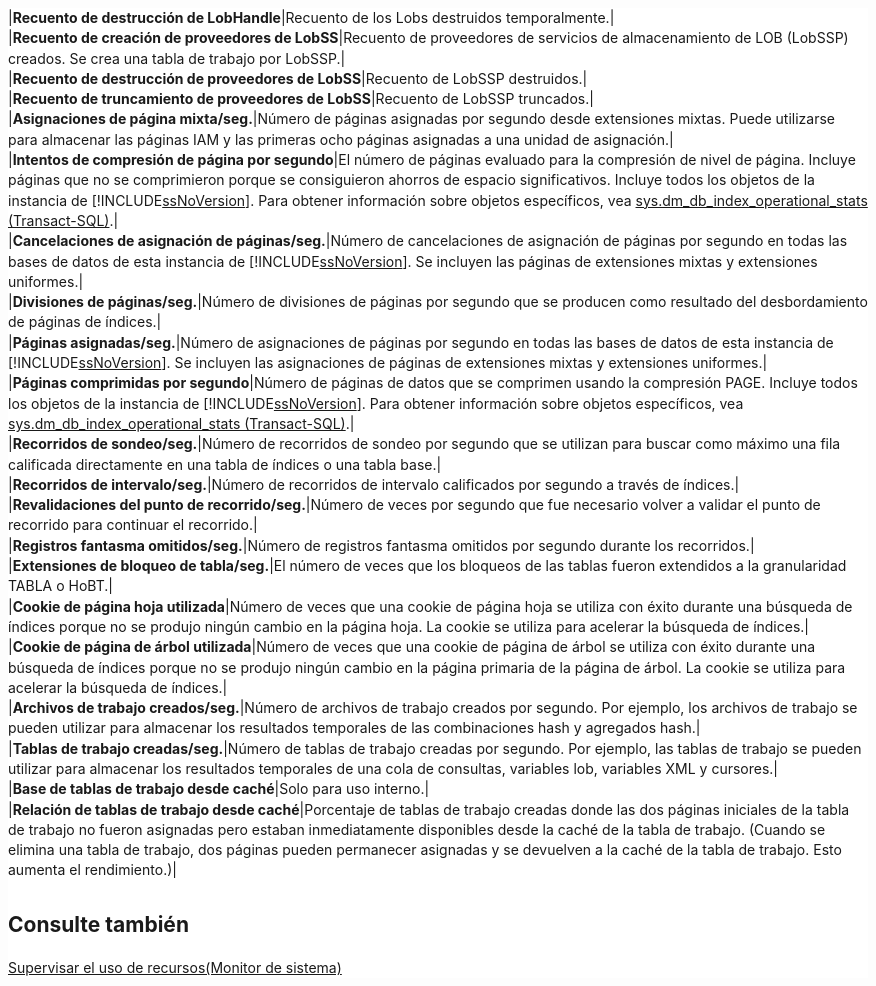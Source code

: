 |**Recuento de destrucción de LobHandle**|Recuento de los Lobs destruidos temporalmente.|  
|**Recuento de creación de proveedores de LobSS**|Recuento de proveedores de servicios de almacenamiento de LOB (LobSSP) creados. Se crea una tabla de trabajo por LobSSP.|  
|**Recuento de destrucción de proveedores de LobSS**|Recuento de LobSSP destruidos.|  
|**Recuento de truncamiento de proveedores de LobSS**|Recuento de LobSSP truncados.|  
|**Asignaciones de página mixta/seg.**|Número de páginas asignadas por segundo desde extensiones mixtas. Puede utilizarse para almacenar las páginas IAM y las primeras ocho páginas asignadas a una unidad de asignación.|  
|**Intentos de compresión de página por segundo**|El número de páginas evaluado para la compresión de nivel de página. Incluye páginas que no se comprimieron porque se consiguieron ahorros de espacio significativos. Incluye todos los objetos de la instancia de [!INCLUDE[ssNoVersion](../../includes/ssnoversion-md.md)]. Para obtener información sobre objetos específicos, vea [sys.dm_db_index_operational_stats &#40;Transact-SQL&#41;](../../relational-databases/system-dynamic-management-views/sys-dm-db-index-operational-stats-transact-sql.md).|  
|**Cancelaciones de asignación de páginas/seg.**|Número de cancelaciones de asignación de páginas por segundo en todas las bases de datos de esta instancia de [!INCLUDE[ssNoVersion](../../includes/ssnoversion-md.md)]. Se incluyen las páginas de extensiones mixtas y extensiones uniformes.|  
|**Divisiones de páginas/seg.**|Número de divisiones de páginas por segundo que se producen como resultado del desbordamiento de páginas de índices.|  
|**Páginas asignadas/seg.**|Número de asignaciones de páginas por segundo en todas las bases de datos de esta instancia de [!INCLUDE[ssNoVersion](../../includes/ssnoversion-md.md)]. Se incluyen las asignaciones de páginas de extensiones mixtas y extensiones uniformes.|  
|**Páginas comprimidas por segundo**|Número de páginas de datos que se comprimen usando la compresión PAGE. Incluye todos los objetos de la instancia de [!INCLUDE[ssNoVersion](../../includes/ssnoversion-md.md)]. Para obtener información sobre objetos específicos, vea [sys.dm_db_index_operational_stats &#40;Transact-SQL&#41;](../../relational-databases/system-dynamic-management-views/sys-dm-db-index-operational-stats-transact-sql.md).|  
|**Recorridos de sondeo/seg.**|Número de recorridos de sondeo por segundo que se utilizan para buscar como máximo una fila calificada directamente en una tabla de índices o una tabla base.|  
|**Recorridos de intervalo/seg.**|Número de recorridos de intervalo calificados por segundo a través de índices.|  
|**Revalidaciones del punto de recorrido/seg.**|Número de veces por segundo que fue necesario volver a validar el punto de recorrido para continuar el recorrido.|  
|**Registros fantasma omitidos/seg.**|Número de registros fantasma omitidos por segundo durante los recorridos.|  
|**Extensiones de bloqueo de tabla/seg.**|El número de veces que los bloqueos de las tablas fueron extendidos a la granularidad TABLA o HoBT.|  
|**Cookie de página hoja utilizada**|Número de veces que una cookie de página hoja se utiliza con éxito durante una búsqueda de índices porque no se produjo ningún cambio en la página hoja. La cookie se utiliza para acelerar la búsqueda de índices.|  
|**Cookie de página de árbol utilizada**|Número de veces que una cookie de página de árbol se utiliza con éxito durante una búsqueda de índices porque no se produjo ningún cambio en la página primaria de la página de árbol. La cookie se utiliza para acelerar la búsqueda de índices.|  
|**Archivos de trabajo creados/seg.**|Número de archivos de trabajo creados por segundo. Por ejemplo, los archivos de trabajo se pueden utilizar para almacenar los resultados temporales de las combinaciones hash y agregados hash.|  
|**Tablas de trabajo creadas/seg.**|Número de tablas de trabajo creadas por segundo. Por ejemplo, las tablas de trabajo se pueden utilizar para almacenar los resultados temporales de una cola de consultas, variables lob, variables XML y cursores.|  
|**Base de tablas de trabajo desde caché**|Solo para uso interno.|  
|**Relación de tablas de trabajo desde caché**|Porcentaje de tablas de trabajo creadas donde las dos páginas iniciales de la tabla de trabajo no fueron asignadas pero estaban inmediatamente disponibles desde la caché de la tabla de trabajo. (Cuando se elimina una tabla de trabajo, dos páginas pueden permanecer asignadas y se devuelven a la caché de la tabla de trabajo. Esto aumenta el rendimiento.)|  
  
## <a name="see-also"></a>Consulte también  
 [Supervisar el uso de recursos&#40;Monitor de sistema&#41;](../../relational-databases/performance-monitor/monitor-resource-usage-system-monitor.md)  
  
  
